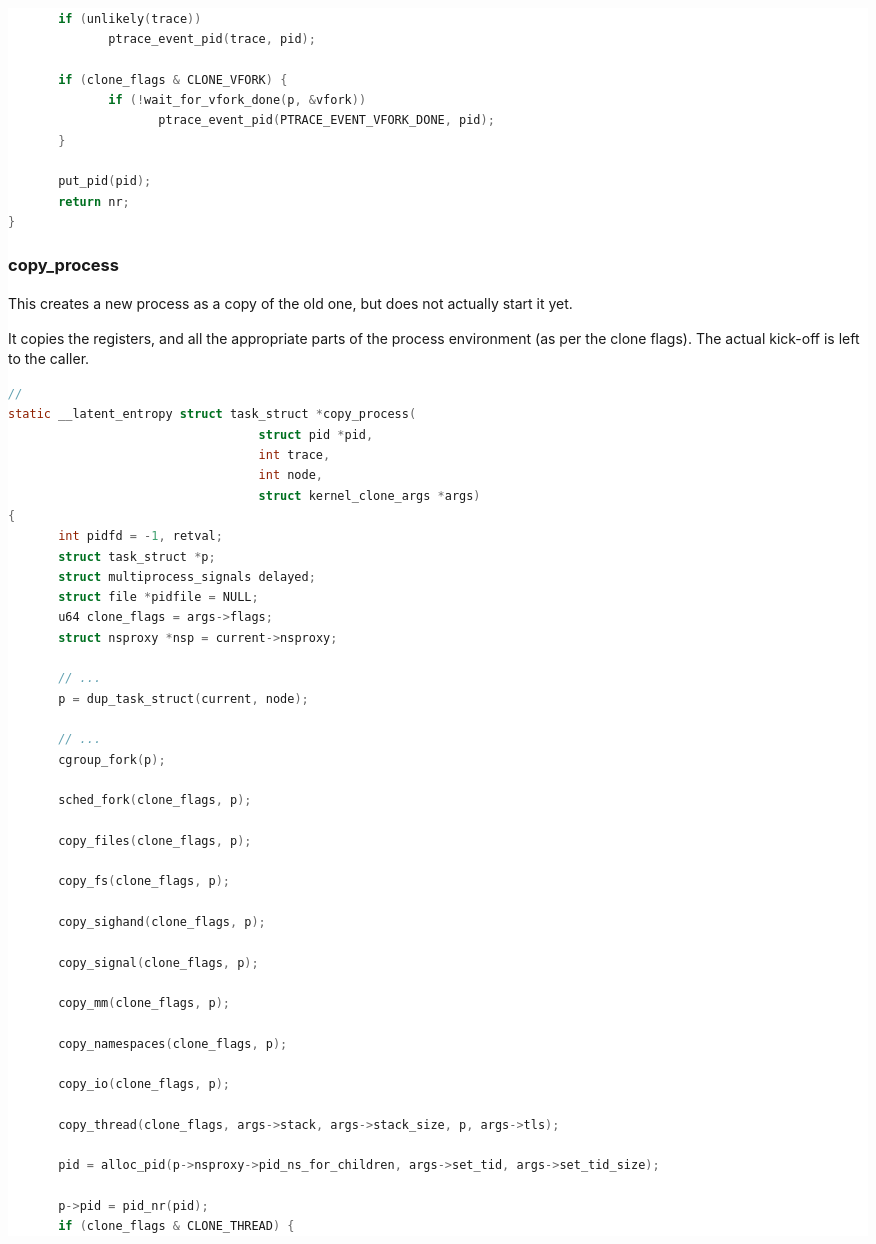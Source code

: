 ```c
       if (unlikely(trace))
              ptrace_event_pid(trace, pid);

       if (clone_flags & CLONE_VFORK) {
              if (!wait_for_vfork_done(p, &vfork))
                     ptrace_event_pid(PTRACE_EVENT_VFORK_DONE, pid);
       }

       put_pid(pid);
       return nr;
}
```



### copy_process


This creates a new process as a copy of the old one, but does not actually start it yet.

It copies the registers, and all the appropriate parts of the process environment (as per the clone flags). The actual kick-off is left to the caller.

```c
//
static __latent_entropy struct task_struct *copy_process(
                                   struct pid *pid,
                                   int trace,
                                   int node,
                                   struct kernel_clone_args *args)
{
       int pidfd = -1, retval;
       struct task_struct *p;
       struct multiprocess_signals delayed;
       struct file *pidfile = NULL;
       u64 clone_flags = args->flags;
       struct nsproxy *nsp = current->nsproxy;

       // ...
       p = dup_task_struct(current, node);

       // ...
       cgroup_fork(p);

       sched_fork(clone_flags, p);

       copy_files(clone_flags, p);

       copy_fs(clone_flags, p);

       copy_sighand(clone_flags, p);

       copy_signal(clone_flags, p);

       copy_mm(clone_flags, p);

       copy_namespaces(clone_flags, p);

       copy_io(clone_flags, p);

       copy_thread(clone_flags, args->stack, args->stack_size, p, args->tls);
       
       pid = alloc_pid(p->nsproxy->pid_ns_for_children, args->set_tid, args->set_tid_size);

       p->pid = pid_nr(pid);
       if (clone_flags & CLONE_THREAD) {
```